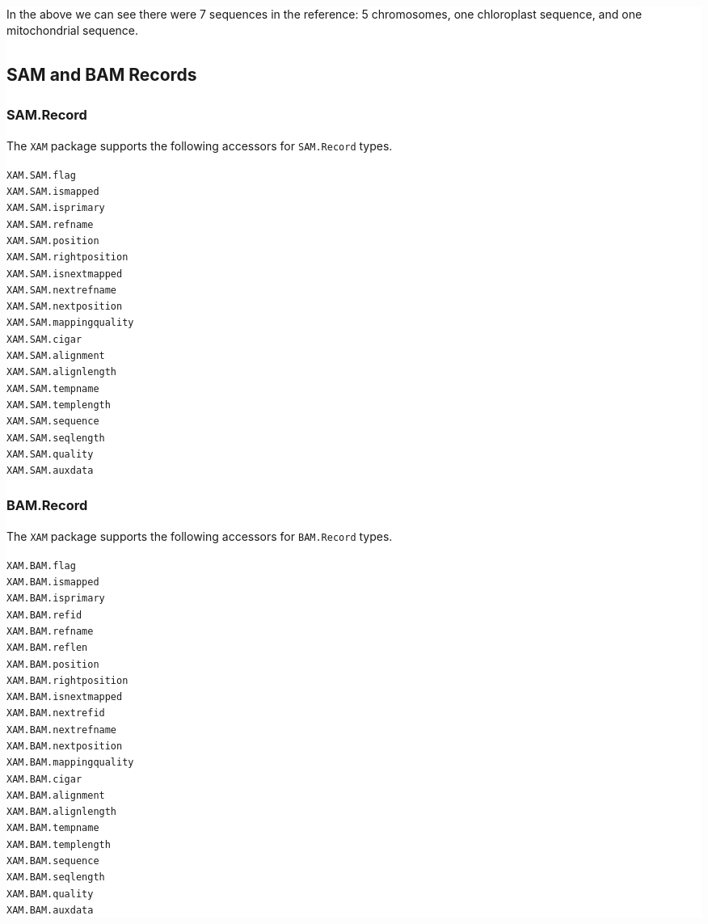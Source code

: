 In the above we can see there were 7 sequences in the reference: 5 chromosomes, one chloroplast sequence, and one mitochondrial sequence.

## SAM and BAM Records

### SAM.Record
The `XAM` package supports the following accessors for `SAM.Record` types.

```@docs
XAM.SAM.flag
XAM.SAM.ismapped
XAM.SAM.isprimary
XAM.SAM.refname
XAM.SAM.position
XAM.SAM.rightposition
XAM.SAM.isnextmapped
XAM.SAM.nextrefname
XAM.SAM.nextposition
XAM.SAM.mappingquality
XAM.SAM.cigar
XAM.SAM.alignment
XAM.SAM.alignlength
XAM.SAM.tempname
XAM.SAM.templength
XAM.SAM.sequence
XAM.SAM.seqlength
XAM.SAM.quality
XAM.SAM.auxdata
```

### BAM.Record
The `XAM` package supports the following accessors for `BAM.Record` types.

```@docs
XAM.BAM.flag
XAM.BAM.ismapped
XAM.BAM.isprimary
XAM.BAM.refid
XAM.BAM.refname
XAM.BAM.reflen
XAM.BAM.position
XAM.BAM.rightposition
XAM.BAM.isnextmapped
XAM.BAM.nextrefid
XAM.BAM.nextrefname
XAM.BAM.nextposition
XAM.BAM.mappingquality
XAM.BAM.cigar
XAM.BAM.alignment
XAM.BAM.alignlength
XAM.BAM.tempname
XAM.BAM.templength
XAM.BAM.sequence
XAM.BAM.seqlength
XAM.BAM.quality
XAM.BAM.auxdata
```
